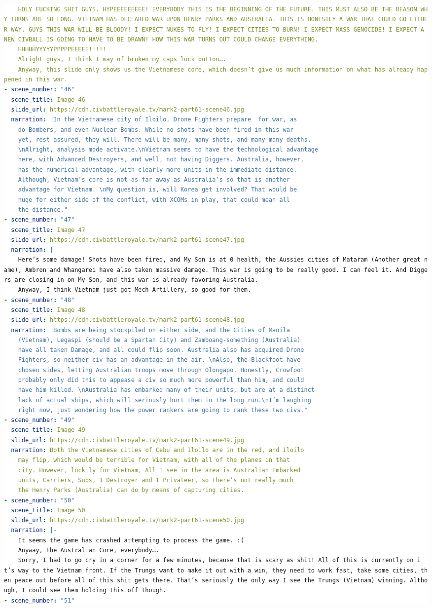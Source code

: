 ```yaml
    HOLY FUCKING SHIT GUYS. HYPEEEEEEEEE! EVERYBODY THIS IS THE BEGINNING OF THE FUTURE. THIS MUST ALSO BE THE REASON WHY TURNS ARE SO LONG. VIETNAM HAS DECLARED WAR UPON HENRY PARKS AND AUSTRALIA. THIS IS HONESTLY A WAR THAT COULD GO EITHER WAY. GUYS THIS WAR WILL BE BLOODY! I EXPECT NUKES TO FLY! I EXPECT CITIES TO BURN! I EXPECT MASS GENOCIDE! I EXPECT A NEW CIVBALL IS GOING TO HAVE TO BE DRAWN! HOW THIS WAR TURNS OUT COULD CHANGE EVERYTHING.
    HHHHHYYYYYPPPPPEEEEE!!!!!
    Alright guys, I think I may of broken my caps lock button….
    Anyway, this slide only shows us the Vietnamese core, which doesn’t give us much information on what has already happened in this war.
- scene_number: "46"
  scene_title: Image 46
  slide_url: https://cdn.civbattleroyale.tv/mark2-part61-scene46.jpg
  narration: "In the Vietnamese city of Iloilo, Drone Fighters prepare  for war, as
    do Bombers, and even Nuclear Bombs. While no shots have been fired in this war
    yet, rest assured, they will. There will be many, many shots, and many many deaths.
    \nAlright, analysis mode activate.\nVietnam seems to have the technological advantage
    here, with Advanced Destroyers, and well, not having Diggers. Australia, however,
    has the numerical advantage, with clearly more units in the immediate distance.
    Although, Vietnam’s core is not as far away as Australia’s so that is another
    advantage for Vietnam. \nMy question is, will Korea get involved? That would be
    huge for either side of the conflict, with XCOMs in play, that could mean all
    the distance."
- scene_number: "47"
  scene_title: Image 47
  slide_url: https://cdn.civbattleroyale.tv/mark2-part61-scene47.jpg
  narration: |-
    Here’s some damage! Shots have been fired, and My Son is at 0 health, the Aussies cities of Mataram (Another great name), Ambron and Whangarei have also taken massive damage. This war is going to be really good. I can feel it. And Diggers are closing in on My Son, and this war is already favoring Australia.
    Anyway, I think Vietnam just got Mech Artillery, so good for them.
- scene_number: "48"
  scene_title: Image 48
  slide_url: https://cdn.civbattleroyale.tv/mark2-part61-scene48.jpg
  narration: "Bombs are being stockpiled on either side, and the Cities of Manila
    (Vietnam), Legaspi (should be a Spartan City) and Zamboang-something (Australia)
    have all taken Damage, and all could flip soon. Australia also has acquired Drone
    Fighters, so neither civ has an advantage in the air. \nAlso, the Blackfoot have
    chosen sides, letting Australian troops move through Olongapo. Honestly, Crowfoot
    probably only did this to appease a civ so much more powerful than him, and could
    have him killed. \nAustralia has embarked many of their units, but are at a distinct
    lack of actual ships, which will seriously hurt them in the long run.\nI’m laughing
    right now, just wondering how the power rankers are going to rank these two civs."
- scene_number: "49"
  scene_title: Image 49
  slide_url: https://cdn.civbattleroyale.tv/mark2-part61-scene49.jpg
  narration: Both the Vietnamese cities of Cebu and Iloilo are in the red, and Iloilo
    may flip, which would be terrible for Vietnam, with all of the planes in that
    city. However, luckily for Vietnam, All I see in the area is Australian Embarked
    units, Carriers, Subs, 1 Destroyer and 1 Privateer, so there’s not really much
    the Henry Parks (Australia) can do by means of capturing cities.
- scene_number: "50"
  scene_title: Image 50
  slide_url: https://cdn.civbattleroyale.tv/mark2-part61-scene50.jpg
  narration: |-
    It seems the game has crashed attempting to process the game. :(
    Anyway, the Australian Core, everybody….
    Sorry, I had to go cry in a corner for a few minutes, because that is scary as shit! All of this is currently on it’s way to the Vietnam front. If the Trungs want to make it out with a win, they need to work fast, take some cities, then peace out before all of this shit gets there. That’s seriously the only way I see the Trungs (Vietnam) winning. Although, I could see them holding this off though.
- scene_number: "51"
```